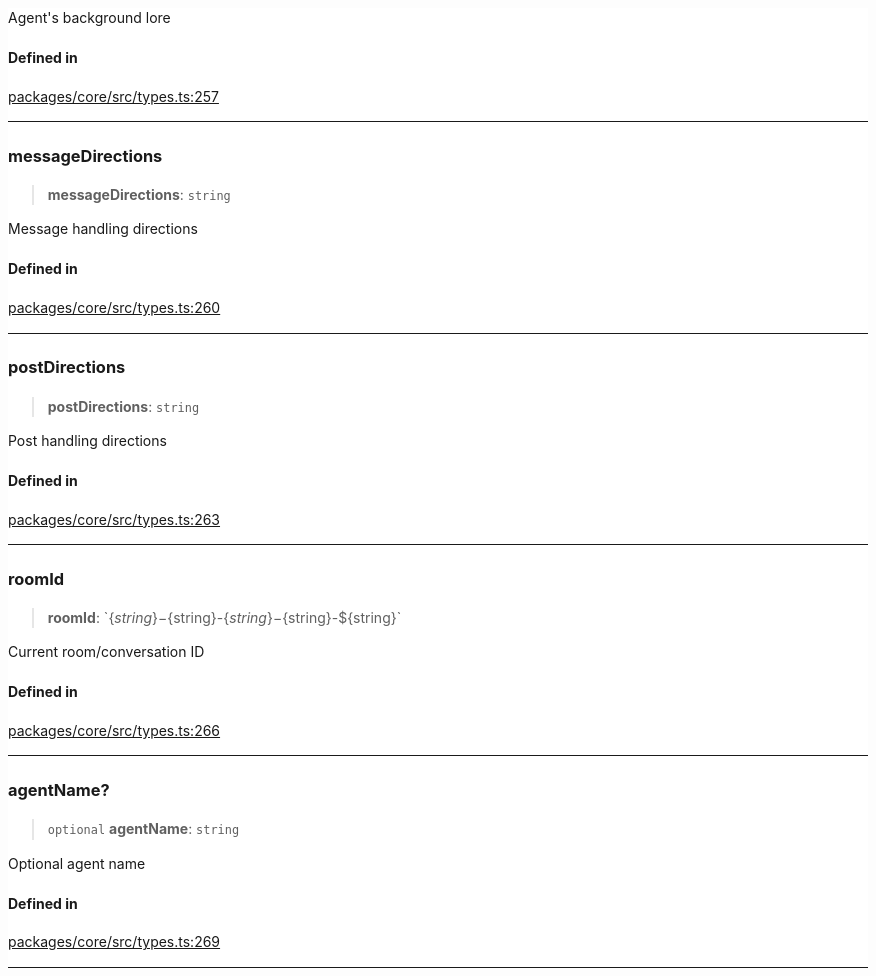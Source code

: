 Agent's background lore

#### Defined in

[packages/core/src/types.ts:257](https://github.com/elizaOS/eliza/blob/main/packages/core/src/types.ts#L257)

---

### messageDirections

> **messageDirections**: `string`

Message handling directions

#### Defined in

[packages/core/src/types.ts:260](https://github.com/elizaOS/eliza/blob/main/packages/core/src/types.ts#L260)

---

### postDirections

> **postDirections**: `string`

Post handling directions

#### Defined in

[packages/core/src/types.ts:263](https://github.com/elizaOS/eliza/blob/main/packages/core/src/types.ts#L263)

---

### roomId

> **roomId**: \`$\{string\}-$\{string\}-$\{string\}-$\{string\}-$\{string\}\`

Current room/conversation ID

#### Defined in

[packages/core/src/types.ts:266](https://github.com/elizaOS/eliza/blob/main/packages/core/src/types.ts#L266)

---

### agentName?

> `optional` **agentName**: `string`

Optional agent name

#### Defined in

[packages/core/src/types.ts:269](https://github.com/elizaOS/eliza/blob/main/packages/core/src/types.ts#L269)

---